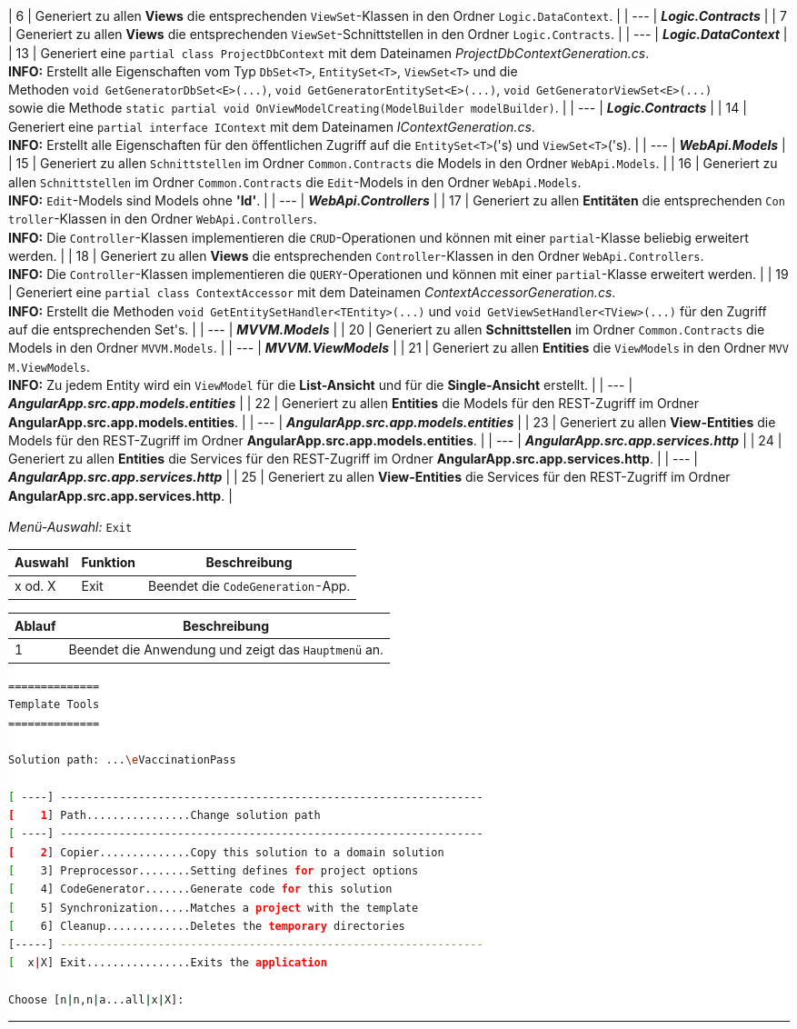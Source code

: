 | 6       | Generiert zu allen **Views** die entsprechenden `ViewSet`-Klassen in den Ordner `Logic.DataContext`. |
| ---     | ***Logic.Contracts*** |
| 7       | Generiert zu allen **Views** die entsprechenden `ViewSet`-Schnittstellen in den Ordner `Logic.Contracts`. |
| ---     | ***Logic.DataContext*** |
| 13      | Generiert eine `partial class ProjectDbContext` mit dem Dateinamen *ProjectDbContextGeneration.cs*. <br > **INFO:** Erstellt alle Eigenschaften vom Typ `DbSet<T>`,  `EntitySet<T>`, `ViewSet<T>` und die <br > Methoden `void GetGeneratorDbSet<E>(...)`, `void GetGeneratorEntitySet<E>(...)`, `void GetGeneratorViewSet<E>(...)` <br > sowie die Methode `static partial void OnViewModelCreating(ModelBuilder modelBuilder)`. |
| ---     | ***Logic.Contracts*** |
| 14      | Generiert eine `partial interface IContext` mit dem Dateinamen *IContextGeneration.cs*. <br > **INFO:** Erstellt alle Eigenschaften für den öffentlichen Zugriff auf die `EntitySet<T>`('s) und `ViewSet<T>`('s). |
| ---     | ***WebApi.Models*** |
| 15      | Generiert zu allen `Schnittstellen` im Ordner `Common.Contracts` die Models in den Ordner `WebApi.Models`. |
| 16      | Generiert zu allen `Schnittstellen` im Ordner `Common.Contracts` die `Edit`-Models in den Ordner `WebApi.Models`. <br > **INFO:** `Edit`-Models sind Models ohne **'Id'**. |
| ---     | ***WebApi.Controllers*** |
| 17      | Generiert zu allen **Entitäten** die entsprechenden `Controller`-Klassen in den Ordner `WebApi.Controllers`. <br > **INFO:** Die `Controller`-Klassen implementieren die `CRUD`-Operationen und können mit einer `partial`-Klasse beliebig erweitert werden. |
| 18      | Generiert zu allen **Views** die entsprechenden `Controller`-Klassen in den Ordner `WebApi.Controllers`. <br > **INFO:** Die `Controller`-Klassen implementieren die `QUERY`-Operationen und können mit einer `partial`-Klasse erweitert werden. |
| 19      | Generiert eine `partial class ContextAccessor` mit dem Dateinamen *ContextAccessorGeneration.cs*. <br > **INFO:** Erstellt die Methoden `void GetEntitySetHandler<TEntity>(...)` und `void GetViewSetHandler<TView>(...)` für den Zugriff auf die entsprechenden Set's.  |
| ---     | ***MVVM.Models*** |
| 20      | Generiert zu allen **Schnittstellen** im Ordner `Common.Contracts` die Models in den Ordner `MVVM.Models`. |
| ---     | ***MVVM.ViewModels*** |
| 21      | Generiert zu allen **Entities** die `ViewModels` in den Ordner `MVVM.ViewModels`. <br > **INFO:** Zu jedem Entity wird ein `ViewModel` für die **List-Ansicht** und für die **Single-Ansicht** erstellt. |
| ---     | ***AngularApp.src.app.models.entities*** |
| 22      | Generiert zu allen **Entities** die Models für den REST-Zugriff im Ordner **AngularApp.src.app.models.entities**. |
| ---     | ***AngularApp.src.app.models.entities*** |
| 23      | Generiert zu allen **View-Entities** die Models für den REST-Zugriff im Ordner **AngularApp.src.app.models.entities**. |
| ---     | ***AngularApp.src.app.services.http*** |
| 24      | Generiert zu allen **Entities** die Services für den REST-Zugriff im Ordner **AngularApp.src.app.services.http**. |
| ---     | ***AngularApp.src.app.services.http*** |
| 25      | Generiert zu allen **View-Entities** die Services für den REST-Zugriff im Ordner **AngularApp.src.app.services.http**. |

*Menü-Auswahl:* `Exit`

| Auswahl | Funktion            | Beschreibung |
|---------|---------------------|--------------|
| x od. X | Exit                | Beendet die `CodeGeneration`-App. |

| Ablauf  | Beschreibung                               |
|---------|--------------------------------------------|
| 1       | Beendet die Anwendung und zeigt das `Hauptmenü` an. |

```bash
==============  
Template Tools  
==============  

Solution path: ...\eVaccinationPass

[ ----] -----------------------------------------------------------------  
[    1] Path................Change solution path  
[ ----] -----------------------------------------------------------------  
[    2] Copier..............Copy this solution to a domain solution  
[    3] Preprocessor........Setting defines for project options  
[    4] CodeGenerator.......Generate code for this solution  
[    5] Synchronization.....Matches a project with the template  
[    6] Cleanup.............Deletes the temporary directories  
[-----] -----------------------------------------------------------------  
[  x|X] Exit................Exits the application  

Choose [n|n,n|a...all|x|X]:  
```

---